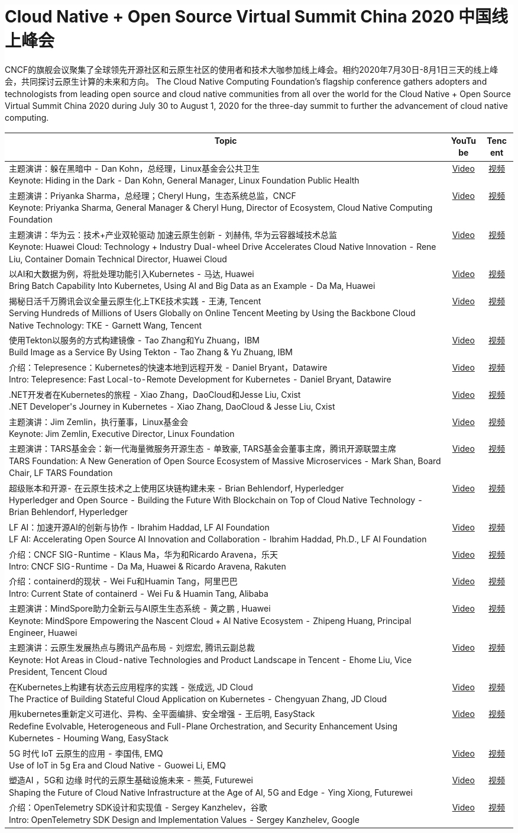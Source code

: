 # Cloud Native + Open Source Virtual Summit China 2020 中国线上峰会

CNCF的旗舰会议聚集了全球领先开源社区和云原生社区的使用者和技术大咖参加线上峰会。相约2020年7月30日-8月1日三天的线上峰会，共同探讨云原生计算的未来和方向。
The Cloud Native Computing Foundation’s flagship conference gathers adopters and technologists from leading open source and cloud native communities from all over the world for the Cloud Native + Open Source Virtual Summit China 2020 during July 30 to August 1, 2020 for the three-day summit to further the advancement of cloud native computing.

|Topic|YouTube|Tencent|
|---|:---:|:---:|
|主题演讲：躲在黑暗中 - Dan Kohn，总经理，Linux基金会公共卫生<br>Keynote: Hiding in the Dark - Dan Kohn, General Manager, Linux Foundation Public Health|[Video](https://www.youtube.com/watch?v=jQWlmwpwTB8)|[视频](https://v.qq.com/x/page/t31291fgz41.html)|
|主题演讲：Priyanka Sharma，总经理；Cheryl Hung，生态系统总监，CNCF<br>Keynote: Priyanka Sharma, General Manager & Cheryl Hung, Director of Ecosystem, Cloud Native Computing Foundation|[Video](https://www.youtube.com/watch?v=nfFTQe8uCY8)|[视频](https://v.qq.com/x/page/l31295gg78k.html)|
|主题演讲：华为云：技术+产业双轮驱动 加速云原生创新 - 刘赫伟, 华为云容器域技术总监<br>Keynote: Huawei Cloud: Technology + Industry Dual-wheel Drive Accelerates Cloud Native Innovation - Rene Liu, Container Domain Technical Director, Huawei Cloud|[Video](https://www.youtube.com/watch?v=Kc9njvBvP2M)|[视频](https://v.qq.com/x/page/v31296ksoyq.html)|
|以AI和大数据为例，将批处理功能引入Kubernetes - 马达, Huawei<br>Bring Batch Capability Into Kubernetes, Using AI and Big Data as an Example - Da Ma, Huawei|[Video](https://www.youtube.com/watch?v=IAm3XaWr_qg)|[视频](https://v.qq.com/x/page/b3129o668tf.html)|
|揭秘日活千万腾讯会议全量云原生化上TKE技术实践 - 王涛, Tencent<br>Serving Hundreds of Millions of Users Globally on Online Tencent Meeting by Using the Backbone Cloud Native Technology: TKE - Garnett Wang, Tencent|[Video](https://www.youtube.com/watch?v=MEbRLJcDo7s)|[视频](https://v.qq.com/x/page/f3129rk7nq2.html)|
|使用Tekton以服务的方式构建镜像 - Tao Zhang和Yu Zhuang，IBM<br>Build Image as a Service By Using Tekton - Tao Zhang & Yu Zhuang, IBM|[Video](https://www.youtube.com/watch?v=yIEy4rLWCbs)|[视频](https://v.qq.com/x/page/x3129ivxaqf.html)|
|介绍：Telepresence：Kubernetes的快速本地到远程开发 - Daniel Bryant，Datawire<br>Intro: Telepresence: Fast Local-to-Remote Development for Kubernetes - Daniel Bryant, Datawire|[Video](https://www.youtube.com/watch?v=9eyHSjbZwR8)|[视频](https://v.qq.com/x/page/w3129osk5p6.html)|
|.NET开发者在Kubernetes的旅程 - Xiao Zhang，DaoCloud和Jesse Liu, Cxist<br>.NET Developer's Journey in Kubernetes - Xiao Zhang, DaoCloud & Jesse Liu, Cxist|[Video](https://www.youtube.com/watch?v=Qkra38QmDm8)|[视频](https://v.qq.com/x/page/o31296kkdaz.html)|
|主题演讲：Jim Zemlin，执行董事，Linux基金会<br>Keynote: Jim Zemlin, Executive Director, Linux Foundation|[Video](https://www.youtube.com/watch?v=cLQp9zThA78)|[视频](https://v.qq.com/x/page/s3130fc78we.html)|
|主题演讲：TARS基金会：新一代海量微服务开源生态 - 单致豪, TARS基金会董事主席，腾讯开源联盟主席<br>TARS Foundation: A New Generation of Open Source Ecosystem of Massive Microservices - Mark Shan, Board Chair, LF TARS Foundation|[Video](https://www.youtube.com/watch?v=umimro1H0hg)|[视频](https://v.qq.com/x/page/u31300ru8f7.html)|
|超级账本和开源- 在云原生技术之上使用区块链构建未来 - Brian Behlendorf, Hyperledger<br>Hyperledger and Open Source - Building the Future With Blockchain on Top of Cloud Native Technology - Brian Behlendorf, Hyperledger|[Video](https://www.youtube.com/watch?v=aMArRodyJFg)|[视频](https://v.qq.com/x/page/e3130st584r.html)|
|LF AI：加速开源AI的创新与协作 - Ibrahim Haddad, LF AI Foundation<br>LF AI: Accelerating Open Source AI Innovation and Collaboration - Ibrahim Haddad, Ph.D., LF AI Foundation|[Video](https://www.youtube.com/watch?v=vJv7CVwXkJg)|[视频](https://v.qq.com/x/page/h31300d2wpf.html)|
|介绍：CNCF SIG-Runtime - Klaus Ma，华为和Ricardo Aravena，乐天<br>Intro: CNCF SIG-Runtime - Da Ma, Huawei & Ricardo Aravena, Rakuten|[Video](https://www.youtube.com/watch?v=IaAGGxCoKN8)|[视频](https://v.qq.com/x/page/i3130wqpn1k.html)|
|介绍：containerd的现状 - Wei Fu和Huamin Tang，阿里巴巴<br>Intro: Current State of containerd - Wei Fu & Huamin Tang, Alibaba|[Video](https://www.youtube.com/watch?v=JqAQOZDHk7k)|[视频](https://v.qq.com/x/page/r3130nuk89l.html)|
|主题演讲：MindSpore助力全新云与AI原生生态系统 - 黄之鹏 , Huawei<br>Keynote: MindSpore Empowering the Nascent Cloud + AI Native Ecosystem - Zhipeng Huang, Principal Engineer, Huawei|[Video](https://www.youtube.com/watch?v=4cBpyHzf80o)|[视频](https://v.qq.com/x/page/k3130sjseul.html)|
|主题演讲：云原生发展热点与腾讯产品布局 - 刘煜宏, 腾讯云副总裁<br>Keynote: Hot Areas in Cloud-native Technologies and Product Landscape in Tencent - Ehome Liu, Vice President, Tencent Cloud|[Video](https://www.youtube.com/watch?v=vuBj3ueYwXk)|[视频](https://v.qq.com/x/page/w3130e47c0h.html)|
|在Kubernetes上构建有状态云应用程序的实践 - 张成远, JD Cloud<br>The Practice of Building Stateful Cloud Application on Kubernetes - Chengyuan Zhang, JD Cloud|[Video](https://www.youtube.com/watch?v=N2XUkPRVdog)|[视频](https://v.qq.com/x/page/a3130rlwctx.html)|
|用kubernetes重新定义可进化、异构、全平面编排、安全增强 - 王后明, EasyStack<br>Redefine Evolvable, Heterogeneous and Full-Plane Orchestration, and Security Enhancement Using Kubernetes - Houming Wang, EasyStack|[Video](https://www.youtube.com/watch?v=7iXTi_0JfDs)|[视频](https://v.qq.com/x/page/x31307c12mb.html)|
|5G 时代 IoT 云原生的应用 - 李国伟, EMQ<br>Use of IoT in 5g Era and Cloud Native - Guowei Li, EMQ|[Video](https://www.youtube.com/watch?v=y__5rK6dDbw)|[视频](https://v.qq.com/x/page/r3130ij83zq.html)|
|塑造AI ，5G和 边缘 时代的云原生基础设施未来 - 熊英, Futurewei<br>Shaping the Future of Cloud Native Infrastructure at the Age of AI, 5G and Edge - Ying Xiong, Futurewei|[Video](https://www.youtube.com/watch?v=RQNHyx-GOZY)|[视频](https://v.qq.com/x/page/t3130oiadzw.html)|
|介绍：OpenTelemetry SDK设计和实现值 - Sergey Kanzhelev，谷歌<br>Intro: OpenTelemetry SDK Design and Implementation Values - Sergey Kanzhelev, Google|[Video](https://www.youtube.com/watch?v=VJEaqQVyqTA)|[视频](https://v.qq.com/x/page/z3130lof4jr.html)|